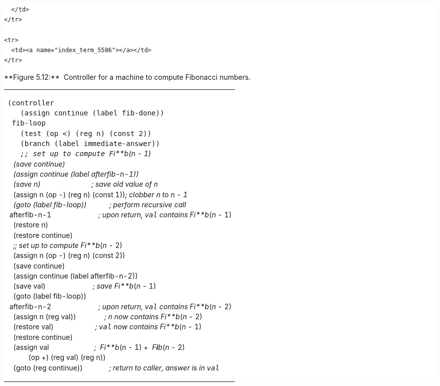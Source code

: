       </td>
    </tr>

    <tr>
      <td><a name="index_term_5586"></a></td>
    </tr>
  </table>
</div>

<a name="%_fig_5.12"></a>

<div align="left">
  <div align="left">
    **Figure 5.12:**&nbsp;&nbsp;Controller for a machine to compute Fibonacci numbers.
  </div>

  <table width="100%">
    <tr>
      <td>
        
<tt>(controller<br>
        &nbsp;&nbsp;&nbsp;(assign&nbsp;continue&nbsp;(label&nbsp;fib-done))<br>
        &nbsp;fib-loop<br>
        &nbsp;&nbsp;&nbsp;(test&nbsp;(op&nbsp;&lt;)&nbsp;(reg&nbsp;n)&nbsp;(const&nbsp;2))<br>
        &nbsp;&nbsp;&nbsp;(branch&nbsp;(label&nbsp;immediate-answer))<br>
        &nbsp;&nbsp;&nbsp;*;;&nbsp;set&nbsp;up&nbsp;to&nbsp;compute&nbsp;*F</tt>*i**b*(*n* - 1)<br>
        &nbsp;&nbsp;&nbsp;(save&nbsp;continue)<br>
        &nbsp;&nbsp;&nbsp;(assign&nbsp;continue&nbsp;(label&nbsp;afterfib-n-1))<br>
        &nbsp;&nbsp;&nbsp;(save&nbsp;n)&nbsp;&nbsp;&nbsp;&nbsp;&nbsp;&nbsp;&nbsp;&nbsp;&nbsp;&nbsp;&nbsp;&nbsp;&nbsp;&nbsp;&nbsp;&nbsp;&nbsp;&nbsp;&nbsp;&nbsp;&nbsp;&nbsp;&nbsp;&nbsp;&nbsp;&nbsp;&nbsp;*;&nbsp;save&nbsp;old&nbsp;value&nbsp;of&nbsp;<tt>n</tt>*<br>
        &nbsp;&nbsp;&nbsp;(assign&nbsp;n&nbsp;(op&nbsp;-)&nbsp;(reg&nbsp;n)&nbsp;(const&nbsp;1))*;&nbsp;clobber&nbsp;<tt>n</tt>&nbsp;to&nbsp;*n - 1<br>
        &nbsp;&nbsp;&nbsp;(goto&nbsp;(label&nbsp;fib-loop))&nbsp;&nbsp;&nbsp;&nbsp;&nbsp;&nbsp;&nbsp;&nbsp;&nbsp;&nbsp;&nbsp;&nbsp;*;&nbsp;perform&nbsp;recursive&nbsp;call*<br>
        &nbsp;afterfib-n-1&nbsp;&nbsp;&nbsp;&nbsp;&nbsp;&nbsp;&nbsp;&nbsp;&nbsp;&nbsp;&nbsp;&nbsp;&nbsp;&nbsp;&nbsp;&nbsp;&nbsp;&nbsp;&nbsp;&nbsp;&nbsp;&nbsp;&nbsp;&nbsp;&nbsp;*;&nbsp;upon&nbsp;return,&nbsp;<tt>val</tt>&nbsp;contains&nbsp;*F*i**b*(*n* - 1)<br>
        &nbsp;&nbsp;&nbsp;(restore&nbsp;n)<br>
        &nbsp;&nbsp;&nbsp;(restore&nbsp;continue)<br>
        &nbsp;&nbsp;&nbsp;*;;&nbsp;set&nbsp;up&nbsp;to&nbsp;compute&nbsp;*F*i**b*(*n* - 2)<br>
        &nbsp;&nbsp;&nbsp;(assign&nbsp;n&nbsp;(op&nbsp;-)&nbsp;(reg&nbsp;n)&nbsp;(const&nbsp;2))<br>
        &nbsp;&nbsp;&nbsp;(save&nbsp;continue)<br>
        &nbsp;&nbsp;&nbsp;(assign&nbsp;continue&nbsp;(label&nbsp;afterfib-n-2))<br>
        &nbsp;&nbsp;&nbsp;(save&nbsp;val)&nbsp;&nbsp;&nbsp;&nbsp;&nbsp;&nbsp;&nbsp;&nbsp;&nbsp;&nbsp;&nbsp;&nbsp;&nbsp;&nbsp;&nbsp;&nbsp;&nbsp;&nbsp;&nbsp;&nbsp;&nbsp;&nbsp;&nbsp;&nbsp;&nbsp;*;&nbsp;save&nbsp;*F*i**b*(*n* - 1)<br>
        &nbsp;&nbsp;&nbsp;(goto&nbsp;(label&nbsp;fib-loop))<br>
        &nbsp;afterfib-n-2&nbsp;&nbsp;&nbsp;&nbsp;&nbsp;&nbsp;&nbsp;&nbsp;&nbsp;&nbsp;&nbsp;&nbsp;&nbsp;&nbsp;&nbsp;&nbsp;&nbsp;&nbsp;&nbsp;&nbsp;&nbsp;&nbsp;&nbsp;&nbsp;&nbsp;*;&nbsp;upon&nbsp;return,&nbsp;<tt>val</tt>&nbsp;contains&nbsp;*F*i**b*(*n* - 2)<br>
        &nbsp;&nbsp;&nbsp;(assign&nbsp;n&nbsp;(reg&nbsp;val))&nbsp;&nbsp;&nbsp;&nbsp;&nbsp;&nbsp;&nbsp;&nbsp;&nbsp;&nbsp;&nbsp;&nbsp;&nbsp;&nbsp;&nbsp;*;&nbsp;<tt>n</tt>&nbsp;now&nbsp;contains&nbsp;*F*i**b*(*n* - 2)<br>
        &nbsp;&nbsp;&nbsp;(restore&nbsp;val)&nbsp;&nbsp;&nbsp;&nbsp;&nbsp;&nbsp;&nbsp;&nbsp;&nbsp;&nbsp;&nbsp;&nbsp;&nbsp;&nbsp;&nbsp;&nbsp;&nbsp;&nbsp;&nbsp;&nbsp;&nbsp;&nbsp;*;&nbsp;<tt>val</tt>&nbsp;now&nbsp;contains&nbsp;*F*i**b*(*n* - 1)<br>
        &nbsp;&nbsp;&nbsp;(restore&nbsp;continue)<br>
        &nbsp;&nbsp;&nbsp;(assign&nbsp;val&nbsp;&nbsp;&nbsp;&nbsp;&nbsp;&nbsp;&nbsp;&nbsp;&nbsp;&nbsp;&nbsp;&nbsp;&nbsp;&nbsp;&nbsp;&nbsp;&nbsp;&nbsp;&nbsp;&nbsp;&nbsp;&nbsp;&nbsp;&nbsp;*;&nbsp;&nbsp;*F*i**b*(*n* - 1) + &nbsp;*F**i**b*(*n* - 2)<br>
        &nbsp;&nbsp;&nbsp;&nbsp;&nbsp;&nbsp;&nbsp;&nbsp;&nbsp;&nbsp;&nbsp;(op&nbsp;+)&nbsp;(reg&nbsp;val)&nbsp;(reg&nbsp;n))&nbsp;<br>
        &nbsp;&nbsp;&nbsp;(goto&nbsp;(reg&nbsp;continue))&nbsp;&nbsp;&nbsp;&nbsp;&nbsp;&nbsp;&nbsp;&nbsp;&nbsp;&nbsp;&nbsp;&nbsp;&nbsp;&nbsp;*;&nbsp;return&nbsp;to&nbsp;caller,&nbsp;answer&nbsp;is&nbsp;in&nbsp;<tt>val</tt>*<br>